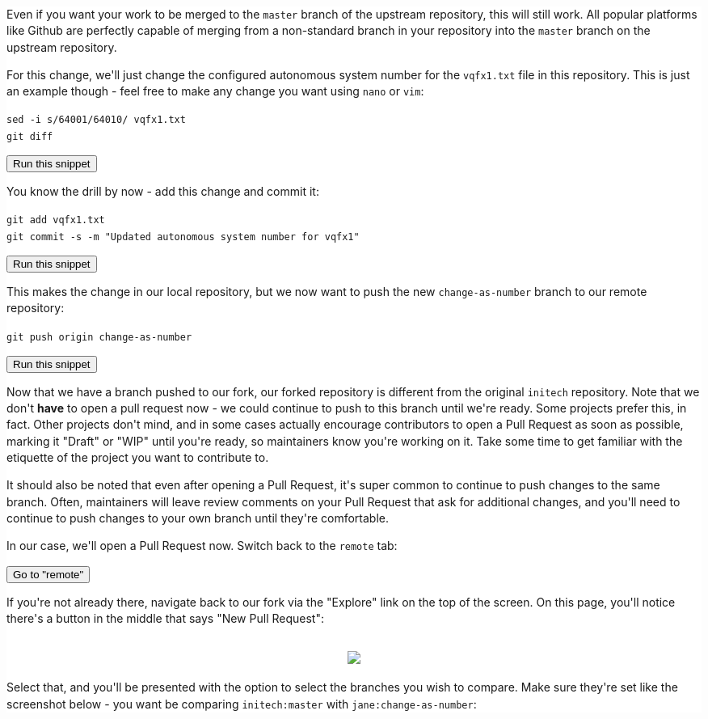 Even if you want your work to be merged to the `master` branch of the upstream repository, this will still work. All popular platforms like Github are perfectly capable of merging from a non-standard branch in your repository into the `master` branch on the upstream repository.

For this change, we'll just change the configured autonomous system number for the `vqfx1.txt` file in this repository. This is just an example though - feel free to make any change you want using `nano` or `vim`:

```
sed -i s/64001/64010/ vqfx1.txt
git diff
```
<button type="button" class="btn btn-primary btn-sm" onclick="runSnippetInTab('linux1', this)">Run this snippet</button>

You know the drill by now - add this change and commit it:

```
git add vqfx1.txt
git commit -s -m "Updated autonomous system number for vqfx1"
```
<button type="button" class="btn btn-primary btn-sm" onclick="runSnippetInTab('linux1', this)">Run this snippet</button>

This makes the change in our local repository, but we now want to push the new `change-as-number` branch to our remote repository:

```
git push origin change-as-number
```
<button type="button" class="btn btn-primary btn-sm" onclick="runSnippetInTab('linux1', this)">Run this snippet</button>

Now that we have a branch pushed to our fork, our forked repository is different from the original `initech` repository. Note that we don't **have** to open a pull request now - we could continue to push to this branch until we're ready. Some projects prefer this, in fact. Other projects don't mind, and in some cases actually encourage contributors to open a Pull Request as soon as possible, marking it "Draft" or "WIP" until you're ready, so maintainers know you're working on it. Take some time to get familiar with the etiquette of the project you want to contribute to.

It should also be noted that even after opening a Pull Request, it's super common to continue to push changes to the same branch. Often, maintainers will leave review comments on your Pull Request that ask for additional changes, and you'll need to continue to push changes to your own branch until they're comfortable.

In our case, we'll open a Pull Request now. Switch back to the `remote` tab:

<button type="button" class="btn btn-primary btn-sm" onclick="switchToTab('remote')">Go to "remote"</button>

If you're not already there, navigate back to our fork via the "Explore" link on the top of the screen. On this page, you'll notice there's a button in the middle that says "New Pull Request":

<div style="text-align:center;margin-top:30px;"><img style="max-width: 70%;" class="full" src="https://raw.githubusercontent.com/nre-learning/nrelabs-curriculum/git-stage-5/lessons/git-version-control/stage5/images/janefork-newpr.png"></div>

Select that, and you'll be presented with the option to select the branches you wish to compare. Make sure they're set like the screenshot below - you want be comparing `initech:master` with `jane:change-as-number`:

